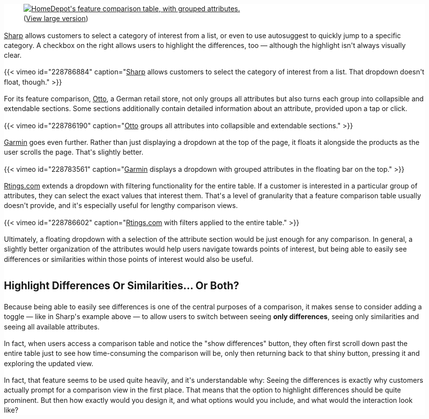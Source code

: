 <figure><a href="https://www.homedepot.com/b/Appliances-Washers-Dryers-Washers-Top-Load-Washers/N-5yc1vZc3oc?catStyle=ShowProducts"><img loading="lazy" decoding="async"  src="https://archive.smashing.media/assets/344dbf88-fdf9-42bb-adb4-46f01eedd629/0a37ceb1-5540-4a47-98db-aeae8df5b8e0/homedepot-comparison-table-800w-opt.png" width="800" height="526" alt="HomeDepot's feature comparison table, with grouped attributes." /></a><figcaption>(<a href="https://archive.smashing.media/assets/344dbf88-fdf9-42bb-adb4-46f01eedd629/a36223ce-8c1d-494e-989c-e6d4b7cfdd13/homedepot-comparison-table-large-opt.png">View large version</a>)</figcaption></figure>

[Sharp](https://www.sharptvusa.com/compare/296,8,321) allows customers to select a category of interest from a list, or even to use autosuggest to quickly jump to a specific category. A checkbox on the right allows users to highlight the differences, too — although the highlight isn't always visually clear.

{{< vimeo id="228786884" caption="<a href='https://www.sharptvusa.com/compare/296,8,321'>Sharp</a> allows customers to select the category of interest from a list. That dropdown doesn't float, though." >}}

For its feature comparison, [Otto](https://www.otto.de/p/produktvergleich/softlayer/xRlnKDRS), a German retail store, not only groups all attributes but also turns each group into collapsible and extendable sections. Some sections additionally contain detailed information about an attribute, provided upon a tap or click.

{{< vimeo id="228786190" caption="<a href='https://www.otto.de/p/produktvergleich/softlayer/xRlnKDRS'>Otto</a> groups all attributes into collapsible and extendable sections." >}}

[Garmin](https://buy.garmin.com/en-US/US/catalog/product/compareResult.ep?compareProduct=552012&compareProduct=552032&compareProduct=552113) goes even further. Rather than just displaying a dropdown at the top of the page, it floats it alongside the products as the user scrolls the page. That's slightly better.

{{< vimeo id="228783561" caption="<a href='https://buy.garmin.com/en-US/US/catalog/product/compareResult.ep?compareProduct=552012&compareProduct=552032&compareProduct=552113'>Garmin</a> displays a dropdown with grouped attributes in the floating bar on the top." >}}

[Rtings.com](https://www.rtings.com/tv/reviews/best/by-features/hdr) extends a dropdown with filtering functionality for the entire table. If a customer is interested in a particular group of attributes, they can select the exact values that interest them. That's a level of granularity that a feature comparison table usually doesn't provide, and it's especially useful for lengthy comparison views.

{{< vimeo id="228786602" caption="<a href='https://www.rtings.com/tv/reviews/best/by-features/hdr'>Rtings.com</a> with filters applied to the entire table." >}}

Ultimately, a floating dropdown with a selection of the attribute section would be just enough for any comparison. In general, a slightly better organization of the attributes would help users navigate towards points of interest, but being able to easily see differences or similarities within those points of interest would also be useful.

## Highlight Differences Or Similarities… Or Both?

Because being able to easily see differences is one of the central purposes of a comparison, it makes sense to consider adding a toggle — like in Sharp's example above — to allow users to switch between seeing **only differences**, seeing only similarities and seeing all available attributes.

In fact, when users access a comparison table and notice the "show differences" button, they often first scroll down past the entire table just to see how time-consuming the comparison will be, only then returning back to that shiny button, pressing it and exploring the updated view.

In fact, that feature seems to be used quite heavily, and it's understandable why: Seeing the differences is exactly why customers actually prompt for a comparison view in the first place. That means that the option to highlight differences should be quite prominent. But then how exactly would you design it, and what options would you include, and what would the interaction look like?
